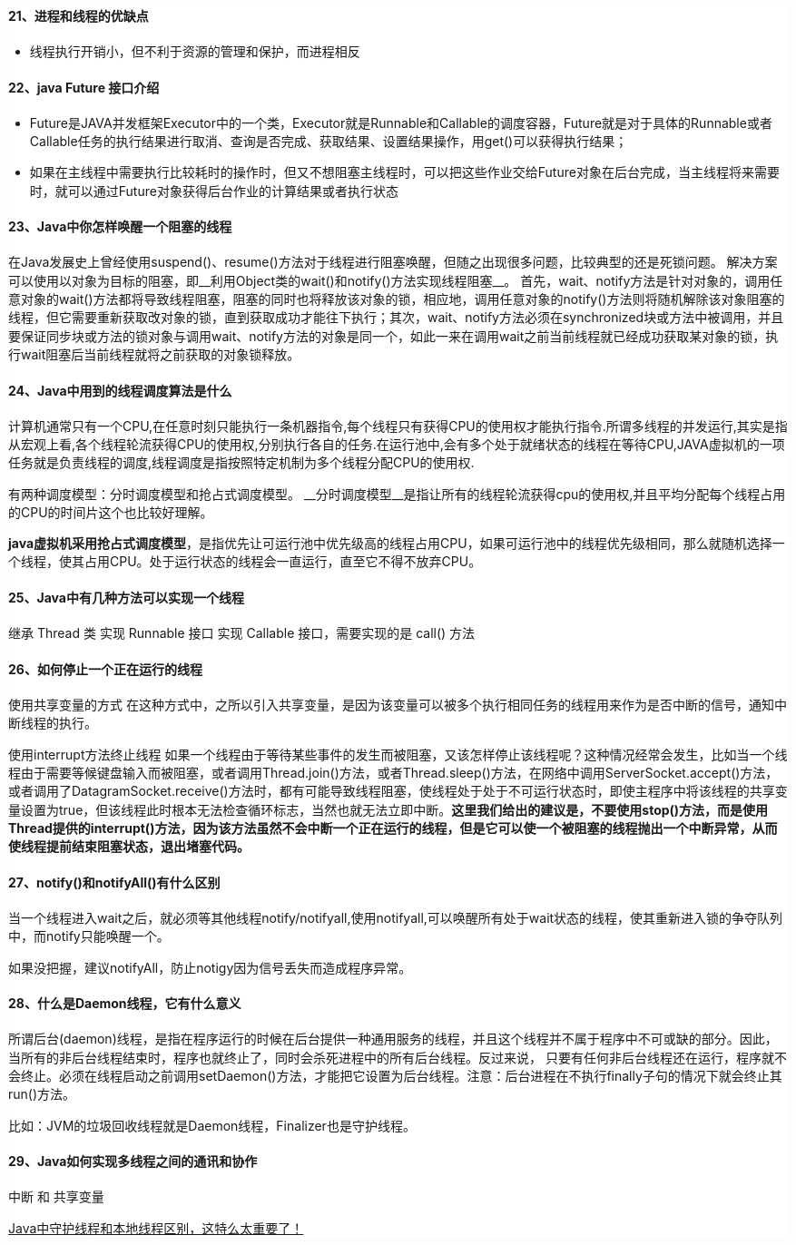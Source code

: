 #### 21、进程和线程的优缺点

- 线程执行开销小，但不利于资源的管理和保护，而进程相反

#### 22、java Future 接口介绍

- Future是JAVA并发框架Executor中的一个类，Executor就是Runnable和Callable的调度容器，Future就是对于具体的Runnable或者Callable任务的执行结果进行取消、查询是否完成、获取结果、设置结果操作，用get()可以获得执行结果；

- 如果在主线程中需要执行比较耗时的操作时，但又不想阻塞主线程时，可以把这些作业交给Future对象在后台完成，当主线程将来需要时，就可以通过Future对象获得后台作业的计算结果或者执行状态

#### 23、Java中你怎样唤醒一个阻塞的线程

在Java发展史上曾经使用suspend()、resume()方法对于线程进行阻塞唤醒，但随之出现很多问题，比较典型的还是死锁问题。 
解决方案可以使用以对象为目标的阻塞，即__利用Object类的wait()和notify()方法实现线程阻塞__。 
首先，wait、notify方法是针对对象的，调用任意对象的wait()方法都将导致线程阻塞，阻塞的同时也将释放该对象的锁，相应地，调用任意对象的notify()方法则将随机解除该对象阻塞的线程，但它需要重新获取改对象的锁，直到获取成功才能往下执行；其次，wait、notify方法必须在synchronized块或方法中被调用，并且要保证同步块或方法的锁对象与调用wait、notify方法的对象是同一个，如此一来在调用wait之前当前线程就已经成功获取某对象的锁，执行wait阻塞后当前线程就将之前获取的对象锁释放。

#### 24、Java中用到的线程调度算法是什么

计算机通常只有一个CPU,在任意时刻只能执行一条机器指令,每个线程只有获得CPU的使用权才能执行指令.所谓多线程的并发运行,其实是指从宏观上看,各个线程轮流获得CPU的使用权,分别执行各自的任务.在运行池中,会有多个处于就绪状态的线程在等待CPU,JAVA虚拟机的一项任务就是负责线程的调度,线程调度是指按照特定机制为多个线程分配CPU的使用权.

有两种调度模型：分时调度模型和抢占式调度模型。 
__分时调度模型__是指让所有的线程轮流获得cpu的使用权,并且平均分配每个线程占用的CPU的时间片这个也比较好理解。

__java虚拟机采用抢占式调度模型__，是指优先让可运行池中优先级高的线程占用CPU，如果可运行池中的线程优先级相同，那么就随机选择一个线程，使其占用CPU。处于运行状态的线程会一直运行，直至它不得不放弃CPU。

#### 25、Java中有几种方法可以实现一个线程

继承 Thread 类
实现 Runnable 接口
实现 Callable 接口，需要实现的是 call() 方法

#### 26、如何停止一个正在运行的线程

使用共享变量的方式 
在这种方式中，之所以引入共享变量，是因为该变量可以被多个执行相同任务的线程用来作为是否中断的信号，通知中断线程的执行。

使用interrupt方法终止线程 
如果一个线程由于等待某些事件的发生而被阻塞，又该怎样停止该线程呢？这种情况经常会发生，比如当一个线程由于需要等候键盘输入而被阻塞，或者调用Thread.join()方法，或者Thread.sleep()方法，在网络中调用ServerSocket.accept()方法，或者调用了DatagramSocket.receive()方法时，都有可能导致线程阻塞，使线程处于处于不可运行状态时，即使主程序中将该线程的共享变量设置为true，但该线程此时根本无法检查循环标志，当然也就无法立即中断。__这里我们给出的建议是，不要使用stop()方法，而是使用Thread提供的interrupt()方法，因为该方法虽然不会中断一个正在运行的线程，但是它可以使一个被阻塞的线程抛出一个中断异常，从而使线程提前结束阻塞状态，退出堵塞代码。__



#### 27、notify()和notifyAll()有什么区别

当一个线程进入wait之后，就必须等其他线程notify/notifyall,使用notifyall,可以唤醒所有处于wait状态的线程，使其重新进入锁的争夺队列中，而notify只能唤醒一个。

如果没把握，建议notifyAll，防止notigy因为信号丢失而造成程序异常。

#### 28、什么是Daemon线程，它有什么意义

所谓后台(daemon)线程，是指在程序运行的时候在后台提供一种通用服务的线程，并且这个线程并不属于程序中不可或缺的部分。因此，当所有的非后台线程结束时，程序也就终止了，同时会杀死进程中的所有后台线程。反过来说， 
只要有任何非后台线程还在运行，程序就不会终止。必须在线程启动之前调用setDaemon()方法，才能把它设置为后台线程。注意：后台进程在不执行finally子句的情况下就会终止其run()方法。

比如：JVM的垃圾回收线程就是Daemon线程，Finalizer也是守护线程。

#### 29、Java如何实现多线程之间的通讯和协作

中断 和 共享变量





[Java中守护线程和本地线程区别，这特么太重要了！](https://blog.51cto.com/14820287/2507947)